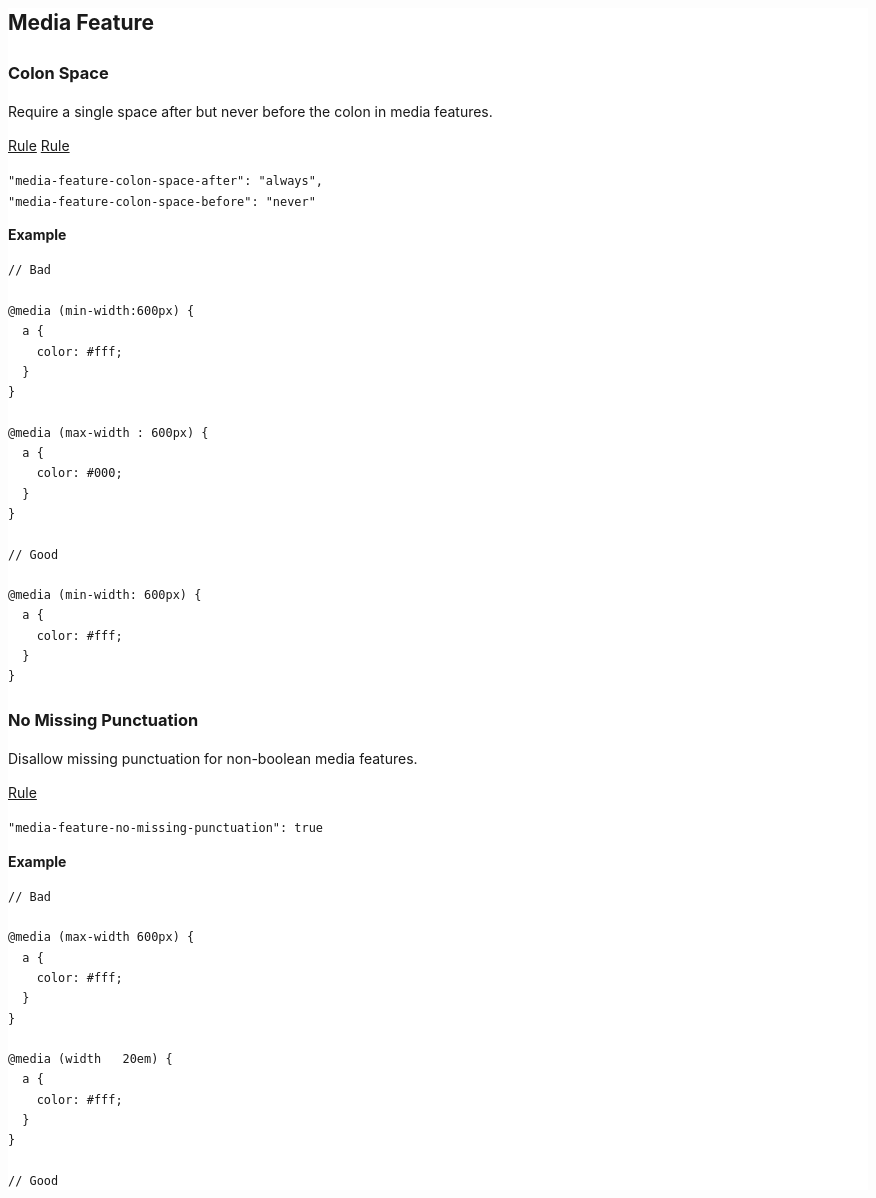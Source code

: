 ## Media Feature

### Colon Space

Require a single space after but never before the colon in media features.

[Rule](http://stylelint.io/user-guide/rules/media-feature-colon-space-after/)
[Rule](http://stylelint.io/user-guide/rules/media-feature-colon-space-before/)

```
"media-feature-colon-space-after": "always",
"media-feature-colon-space-before": "never"
```

__Example__

```
// Bad

@media (min-width:600px) {
  a {
    color: #fff;
  }
}

@media (max-width : 600px) {
  a {
    color: #000;
  }
}

// Good

@media (min-width: 600px) {
  a {
    color: #fff;
  }
}
```

### No Missing Punctuation

Disallow missing punctuation for non-boolean media features.

[Rule](http://stylelint.io/user-guide/rules/media-feature-no-missing-punctuation/)

```
"media-feature-no-missing-punctuation": true
```

__Example__
```
// Bad

@media (max-width 600px) {
  a {
    color: #fff;
  }
}

@media (width   20em) {
  a {
    color: #fff;
  }
}

// Good
```